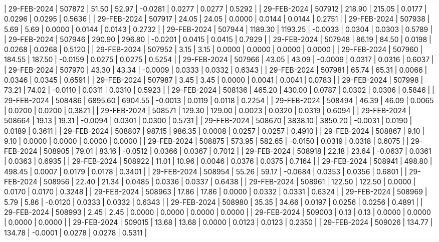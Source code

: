 | 29-FEB-2024 | 507872 | 51.50 | 52.97 | -0.0281 | 0.0277 | 0.0277 | 0.5292 |
| 29-FEB-2024 | 507912 | 218.90 | 215.05 | 0.0177 | 0.0296 | 0.0295 | 0.5636 |
| 29-FEB-2024 | 507917 | 24.05 | 24.05 | 0.0000 | 0.0144 | 0.0144 | 0.2751 |
| 29-FEB-2024 | 507938 | 5.69 | 5.69 | 0.0000 | 0.0144 | 0.0143 | 0.2732 |
| 29-FEB-2024 | 507944 | 1189.30 | 1193.25 | -0.0033 | 0.0304 | 0.0303 | 0.5789 |
| 29-FEB-2024 | 507946 | 290.90 | 296.80 | -0.0201 | 0.0415 | 0.0415 | 0.7929 |
| 29-FEB-2024 | 507948 | 86.19 | 84.50 | 0.0198 | 0.0268 | 0.0268 | 0.5120 |
| 29-FEB-2024 | 507952 | 3.15 | 3.15 | 0.0000 | 0.0000 | 0.0000 | 0.0000 |
| 29-FEB-2024 | 507960 | 184.55 | 187.50 | -0.0159 | 0.0275 | 0.0275 | 0.5254 |
| 29-FEB-2024 | 507966 | 43.05 | 43.09 | -0.0009 | 0.0317 | 0.0316 | 0.6037 |
| 29-FEB-2024 | 507970 | 43.30 | 43.34 | -0.0009 | 0.0333 | 0.0332 | 0.6343 |
| 29-FEB-2024 | 507981 | 65.74 | 65.31 | 0.0066 | 0.0346 | 0.0345 | 0.6591 |
| 29-FEB-2024 | 507987 | 3.45 | 3.45 | 0.0000 | 0.0041 | 0.0041 | 0.0783 |
| 29-FEB-2024 | 507998 | 73.21 | 74.02 | -0.0110 | 0.0311 | 0.0310 | 0.5923 |
| 29-FEB-2024 | 508136 | 465.20 | 430.00 | 0.0787 | 0.0302 | 0.0306 | 0.5846 |
| 29-FEB-2024 | 508486 | 6895.60 | 6904.55 | -0.0013 | 0.0119 | 0.0118 | 0.2254 |
| 29-FEB-2024 | 508494 | 46.39 | 46.09 | 0.0065 | 0.0200 | 0.0200 | 0.3821 |
| 29-FEB-2024 | 508571 | 129.30 | 129.00 | 0.0023 | 0.0320 | 0.0319 | 0.6094 |
| 29-FEB-2024 | 508664 | 19.13 | 19.31 | -0.0094 | 0.0301 | 0.0300 | 0.5731 |
| 29-FEB-2024 | 508670 | 3838.10 | 3850.20 | -0.0031 | 0.0190 | 0.0189 | 0.3611 |
| 29-FEB-2024 | 508807 | 987.15 | 986.35 | 0.0008 | 0.0257 | 0.0257 | 0.4910 |
| 29-FEB-2024 | 508867 | 9.10 | 9.10 | 0.0000 | 0.0000 | 0.0000 | 0.0000 |
| 29-FEB-2024 | 508875 | 573.95 | 582.65 | -0.0150 | 0.0319 | 0.0318 | 0.6075 |
| 29-FEB-2024 | 508905 | 79.01 | 83.16 | -0.0512 | 0.0366 | 0.0367 | 0.7012 |
| 29-FEB-2024 | 508918 | 22.18 | 23.64 | -0.0637 | 0.0361 | 0.0363 | 0.6935 |
| 29-FEB-2024 | 508922 | 11.01 | 10.96 | 0.0046 | 0.0376 | 0.0375 | 0.7164 |
| 29-FEB-2024 | 508941 | 498.80 | 498.45 | 0.0007 | 0.0179 | 0.0178 | 0.3401 |
| 29-FEB-2024 | 508954 | 55.26 | 59.17 | -0.0684 | 0.0353 | 0.0356 | 0.6801 |
| 29-FEB-2024 | 508956 | 22.40 | 21.34 | 0.0485 | 0.0336 | 0.0337 | 0.6438 |
| 29-FEB-2024 | 508961 | 122.50 | 122.50 | 0.0000 | 0.0170 | 0.0170 | 0.3248 |
| 29-FEB-2024 | 508963 | 17.86 | 17.86 | 0.0000 | 0.0332 | 0.0331 | 0.6324 |
| 29-FEB-2024 | 508969 | 5.79 | 5.86 | -0.0120 | 0.0333 | 0.0332 | 0.6343 |
| 29-FEB-2024 | 508980 | 35.35 | 34.66 | 0.0197 | 0.0256 | 0.0256 | 0.4891 |
| 29-FEB-2024 | 508993 | 2.45 | 2.45 | 0.0000 | 0.0000 | 0.0000 | 0.0000 |
| 29-FEB-2024 | 509003 | 0.13 | 0.13 | 0.0000 | 0.0000 | 0.0000 | 0.0000 |
| 29-FEB-2024 | 509015 | 13.68 | 13.68 | 0.0000 | 0.0123 | 0.0123 | 0.2350 |
| 29-FEB-2024 | 509026 | 134.77 | 134.78 | -0.0001 | 0.0278 | 0.0278 | 0.5311 |